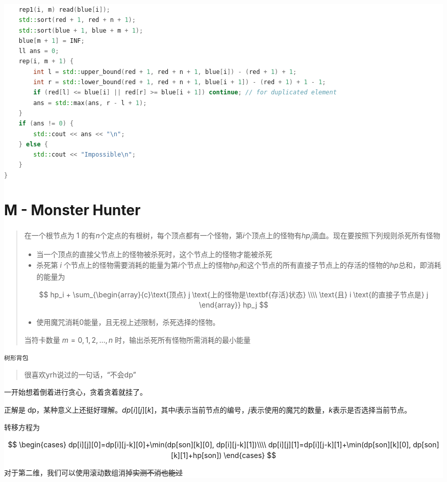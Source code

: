 ```cpp
    rep1(i, m) read(blue[i]);
    std::sort(red + 1, red + n + 1);
    std::sort(blue + 1, blue + m + 1);
    blue[m + 1] = INF;
    ll ans = 0;
    rep(i, m + 1) {
        int l = std::upper_bound(red + 1, red + n + 1, blue[i]) - (red + 1) + 1;
        int r = std::lower_bound(red + 1, red + n + 1, blue[i + 1]) - (red + 1) + 1 - 1;
        if (red[l] <= blue[i] || red[r] >= blue[i + 1]) continue; // for duplicated element
        ans = std::max(ans, r - l + 1);
    }
    if (ans != 0) {
        std::cout << ans << "\n";
    } else {
        std::cout << "Impossible\n";
    }
}
```

# M - Monster Hunter

> 在一个根节点为 $1$ 的有$n$个定点的有根树，每个顶点都有一个怪物，第$i$个顶点上的怪物有$hp_i$滴血。现在要按照下列规则杀死所有怪物
>
> - 当一个顶点的直接父节点上的怪物被杀死时，这个节点上的怪物才能被杀死
> - 杀死第 $i$ 个节点上的怪物需要消耗的能量为第$i$个节点上的怪物$hp_i$和这个节点的所有直接子节点上的存活的怪物的$hp$总和，即消耗的能量为
>
> $$
> hp_i + \sum_{\begin{array}{c}\text{顶点} j \text{上的怪物是\textbf{存活}状态} \\\\ \text{且} i \text{的直接子节点是} j \end{array}} hp_j
> $$
>
> - 使用魔咒消耗$0$能量，且无视上述限制，杀死选择的怪物。
>
> 当符卡数量 $m=0,1,2,\ldots,n$ 时，输出杀死所有怪物所需消耗的最小能量

`树形背包`

> 很喜欢yrh说过的一句话，“不会dp”

一开始想着倒着进行贪心，贪着贪着就挂了。

正解是 dp，某种意义上还挺好理解。$dp[i][j][k]$，其中$i$表示当前节点的编号，$j$表示使用的魔咒的数量，$k$表示是否选择当前节点。

转移方程为

$$
\begin{cases}
dp[i][j][0]=dp[i][j-k][0]+\min(dp[son][k][0], dp[i][j-k][1])\\\\
dp[i][j][1]=dp[i][j-k][1]+\min(dp[son][k][0], dp[son][k][1]+hp[son])
\end{cases}
$$

对于第二维，我们可以使用滚动数组消掉~~实测不消也能过~~

